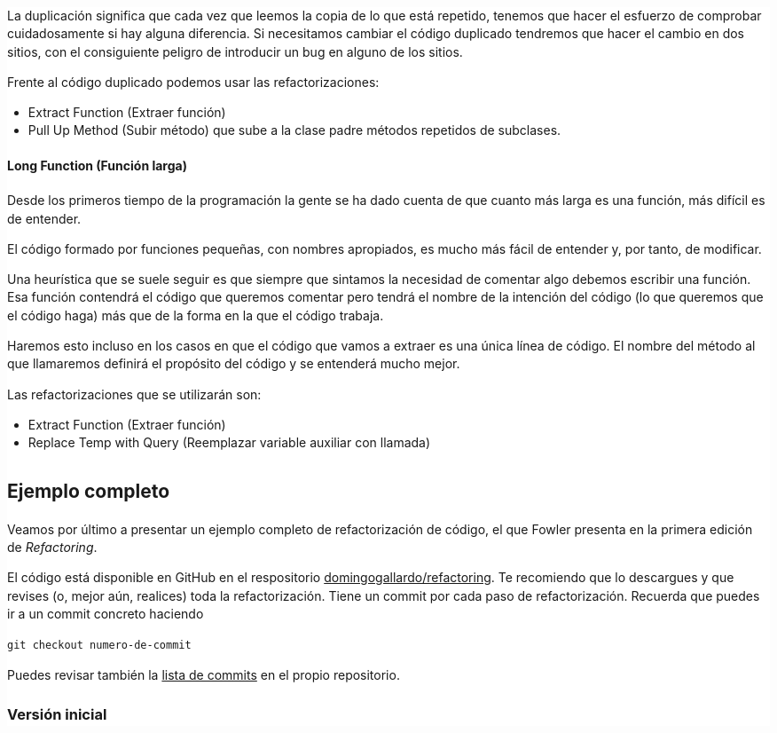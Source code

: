 La duplicación significa que cada vez que leemos la copia de lo que está
repetido, tenemos que hacer el esfuerzo de comprobar cuidadosamente si
hay alguna diferencia. Si necesitamos cambiar el código duplicado
tendremos que hacer el cambio en dos sitios, con el consiguiente
peligro de introducir un bug en alguno de los sitios.

Frente al código duplicado podemos usar las refactorizaciones:

- Extract Function (Extraer función)
- Pull Up Method (Subir método) que sube a la clase padre métodos
  repetidos de subclases.

#### Long Function (Función larga) ####

Desde los primeros tiempo de la programación la gente se ha dado
cuenta de que cuanto más larga es una función, más difícil es de
entender.

El código formado por funciones pequeñas, con nombres apropiados, es
mucho más fácil de entender y, por tanto, de modificar.

Una heurística que se suele seguir es que siempre que sintamos la
necesidad de comentar algo debemos escribir una función. Esa función
contendrá el código que queremos comentar pero tendrá el nombre de la
intención del código (lo que queremos que el código haga) más que de
la forma en la que el código trabaja.

Haremos esto incluso en los casos en que el código que vamos a extraer
es una única línea de código. El nombre del método al que llamaremos
definirá el propósito del código y se entenderá mucho mejor.

Las refactorizaciones que se utilizarán son:

- Extract Function (Extraer función)
- Replace Temp with Query (Reemplazar variable auxiliar con llamada)

## Ejemplo completo ##

Veamos por último a presentar un ejemplo completo de refactorización
de código, el que Fowler presenta en la primera edición de _Refactoring_.

El código está disponible en GitHub en el respositorio
[domingogallardo/refactoring](https://github.com/domingogallardo/refactoring). Te
recomiendo que lo descargues y que revises (o, mejor aún, realices)
toda la refactorización. Tiene un commit por cada paso de
refactorización. Recuerda que puedes ir a un commit concreto haciendo

```
git checkout numero-de-commit
```

Puedes revisar también la [lista de
commits](https://github.com/domingogallardo/refactoring/commits/main)
en el propio repositorio. 

### Versión inicial ###
